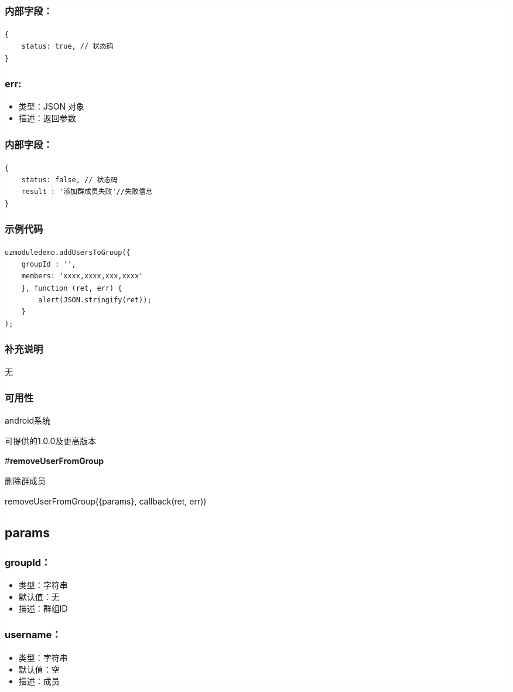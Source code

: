 ### 内部字段： ###

	{
	    status: true, // 状态码
	}
### err: ###

- 类型：JSON 对象
- 描述：返回参数

###  内部字段： ###

	{
    	status: false, // 状态码
		result : '添加群成员失败'//失败信息
	}


### 示例代码 ###
    
	uzmoduledemo.addUsersToGroup({
		groupId : '',
        members: 'xxxx,xxxx,xxx,xxxx'
    	}, function (ret, err) {
        	alert(JSON.stringify(ret));
    	}
	);

### 补充说明 ###
无

### 可用性 ###

 android系统

可提供的1.0.0及更高版本

#**removeUserFromGroup**<div id="35"></div>
删除群成员

removeUserFromGroup({params}, callback(ret, err))

## params ##
### groupId： ###

- 类型：字符串
- 默认值：无
- 描述：群组ID

### username： ###

- 类型：字符串
- 默认值：空
- 描述：成员
